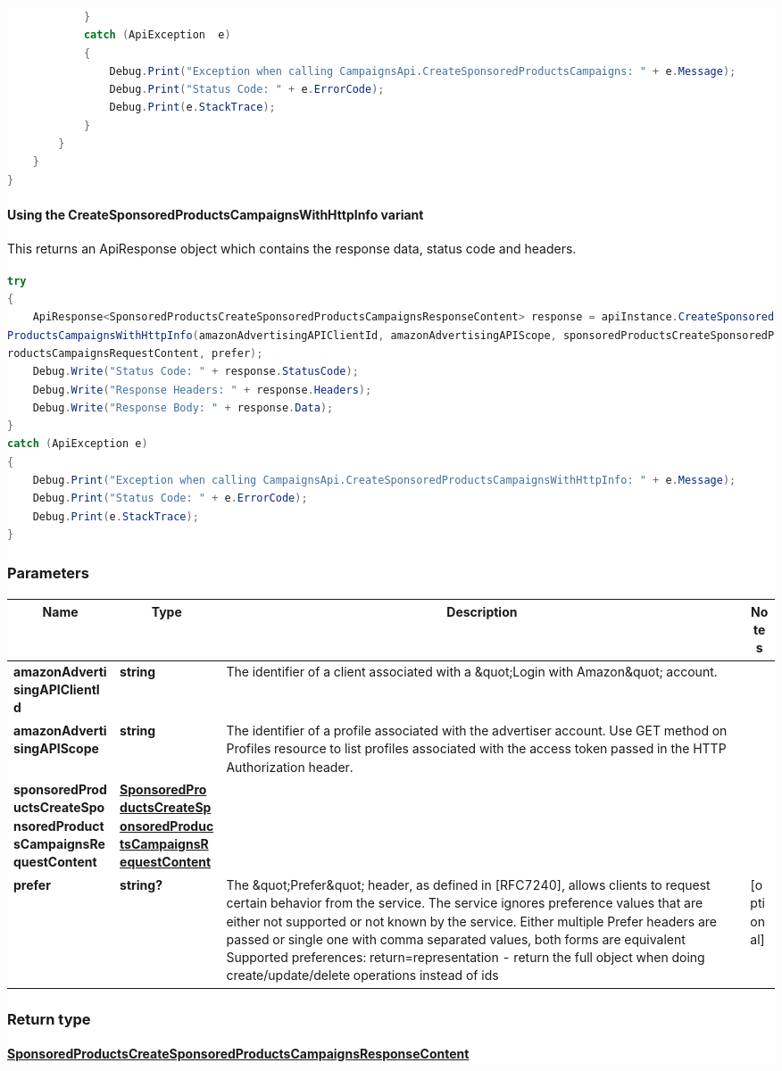 ```csharp
            }
            catch (ApiException  e)
            {
                Debug.Print("Exception when calling CampaignsApi.CreateSponsoredProductsCampaigns: " + e.Message);
                Debug.Print("Status Code: " + e.ErrorCode);
                Debug.Print(e.StackTrace);
            }
        }
    }
}
```

#### Using the CreateSponsoredProductsCampaignsWithHttpInfo variant
This returns an ApiResponse object which contains the response data, status code and headers.

```csharp
try
{
    ApiResponse<SponsoredProductsCreateSponsoredProductsCampaignsResponseContent> response = apiInstance.CreateSponsoredProductsCampaignsWithHttpInfo(amazonAdvertisingAPIClientId, amazonAdvertisingAPIScope, sponsoredProductsCreateSponsoredProductsCampaignsRequestContent, prefer);
    Debug.Write("Status Code: " + response.StatusCode);
    Debug.Write("Response Headers: " + response.Headers);
    Debug.Write("Response Body: " + response.Data);
}
catch (ApiException e)
{
    Debug.Print("Exception when calling CampaignsApi.CreateSponsoredProductsCampaignsWithHttpInfo: " + e.Message);
    Debug.Print("Status Code: " + e.ErrorCode);
    Debug.Print(e.StackTrace);
}
```

### Parameters

| Name | Type | Description | Notes |
|------|------|-------------|-------|
| **amazonAdvertisingAPIClientId** | **string** | The identifier of a client associated with a \&quot;Login with Amazon\&quot; account. |  |
| **amazonAdvertisingAPIScope** | **string** | The identifier of a profile associated with the advertiser account. Use GET method on Profiles resource to list profiles associated with the access token passed in the HTTP Authorization header. |  |
| **sponsoredProductsCreateSponsoredProductsCampaignsRequestContent** | [**SponsoredProductsCreateSponsoredProductsCampaignsRequestContent**](SponsoredProductsCreateSponsoredProductsCampaignsRequestContent.md) |  |  |
| **prefer** | **string?** | The \&quot;Prefer\&quot; header, as defined in [RFC7240], allows clients to request certain behavior from the service. The service ignores preference values that are either not supported or not known by the service. Either multiple Prefer headers are passed or single one with comma separated values, both forms are equivalent Supported preferences: return&#x3D;representation - return the full object when doing create/update/delete operations instead of ids | [optional]  |

### Return type

[**SponsoredProductsCreateSponsoredProductsCampaignsResponseContent**](SponsoredProductsCreateSponsoredProductsCampaignsResponseContent.md)
